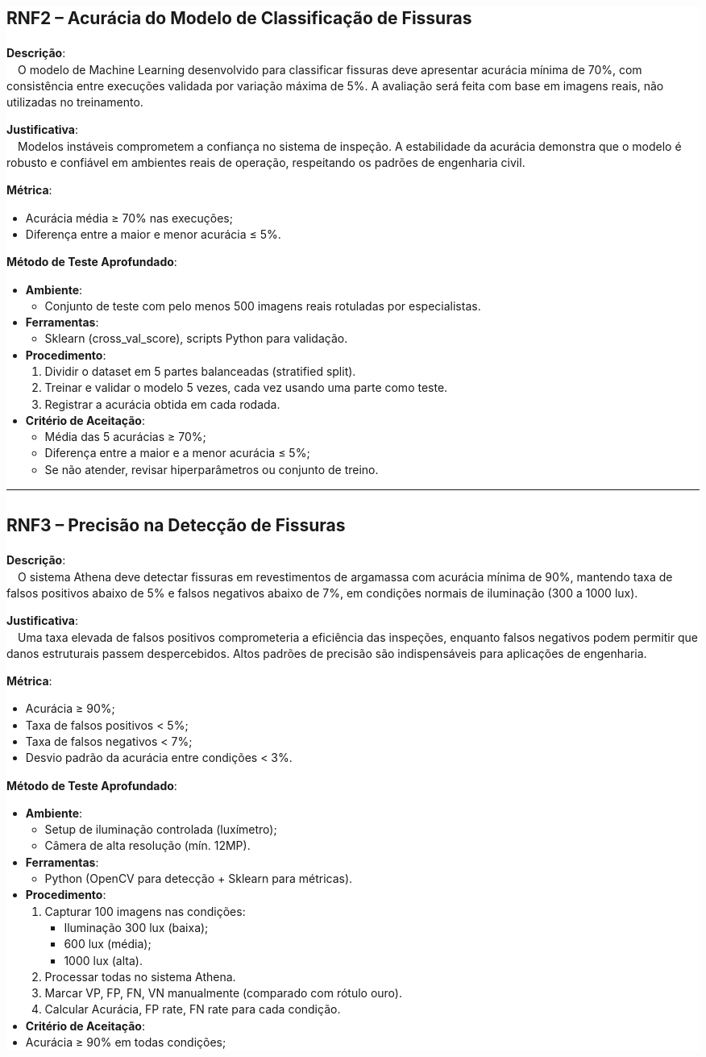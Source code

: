 ## RNF2 – Acurácia do Modelo de Classificação de Fissuras

**Descrição**:  
&emsp;O modelo de Machine Learning desenvolvido para classificar fissuras deve apresentar acurácia mínima de 70%, com consistência entre execuções validada por variação máxima de 5%. A avaliação será feita com base em imagens reais, não utilizadas no treinamento.

**Justificativa**:  
&emsp;Modelos instáveis comprometem a confiança no sistema de inspeção. A estabilidade da acurácia demonstra que o modelo é robusto e confiável em ambientes reais de operação, respeitando os padrões de engenharia civil.

**Métrica**:  
- Acurácia média ≥ 70% nas execuções;
- Diferença entre a maior e menor acurácia ≤ 5%.

**Método de Teste Aprofundado**:
- **Ambiente**:
    - Conjunto de teste com pelo menos 500 imagens reais rotuladas por especialistas.
- **Ferramentas**:
    - Sklearn (cross_val_score), scripts Python para validação.
- **Procedimento**:
    1. Dividir o dataset em 5 partes balanceadas (stratified split).
    2. Treinar e validar o modelo 5 vezes, cada vez usando uma parte como teste.
    3. Registrar a acurácia obtida em cada rodada.
- **Critério de Aceitação**:
    - Média das 5 acurácias ≥ 70%;
    - Diferença entre a maior e a menor acurácia ≤ 5%;
    - Se não atender, revisar hiperparâmetros ou conjunto de treino.
---

## RNF3 – Precisão na Detecção de Fissuras

**Descrição**:  
&emsp;O sistema Athena deve detectar fissuras em revestimentos de argamassa com acurácia mínima de 90%, mantendo taxa de falsos positivos abaixo de 5% e falsos negativos abaixo de 7%, em condições normais de iluminação (300 a 1000 lux).

**Justificativa**:  
&emsp;Uma taxa elevada de falsos positivos comprometeria a eficiência das inspeções, enquanto falsos negativos podem permitir que danos estruturais passem despercebidos. Altos padrões de precisão são indispensáveis para aplicações de engenharia.

**Métrica**:  
- Acurácia ≥ 90%;
- Taxa de falsos positivos < 5%;
- Taxa de falsos negativos < 7%;
- Desvio padrão da acurácia entre condições < 3%.

**Método de Teste Aprofundado**:
- **Ambiente**:
    - Setup de iluminação controlada (luxímetro);
    - Câmera de alta resolução (mín. 12MP).
- **Ferramentas**:
    - Python (OpenCV para detecção + Sklearn para métricas).
- **Procedimento**:
    1. Capturar 100 imagens nas condições:
        - Iluminação 300 lux (baixa);
        - 600 lux (média);
        - 1000 lux (alta).
    2. Processar todas no sistema Athena.
    3. Marcar VP, FP, FN, VN manualmente (comparado com rótulo ouro).
    4. Calcular Acurácia, FP rate, FN rate para cada condição.
- **Critério de Aceitação**:
- Acurácia ≥ 90% em todas condições;